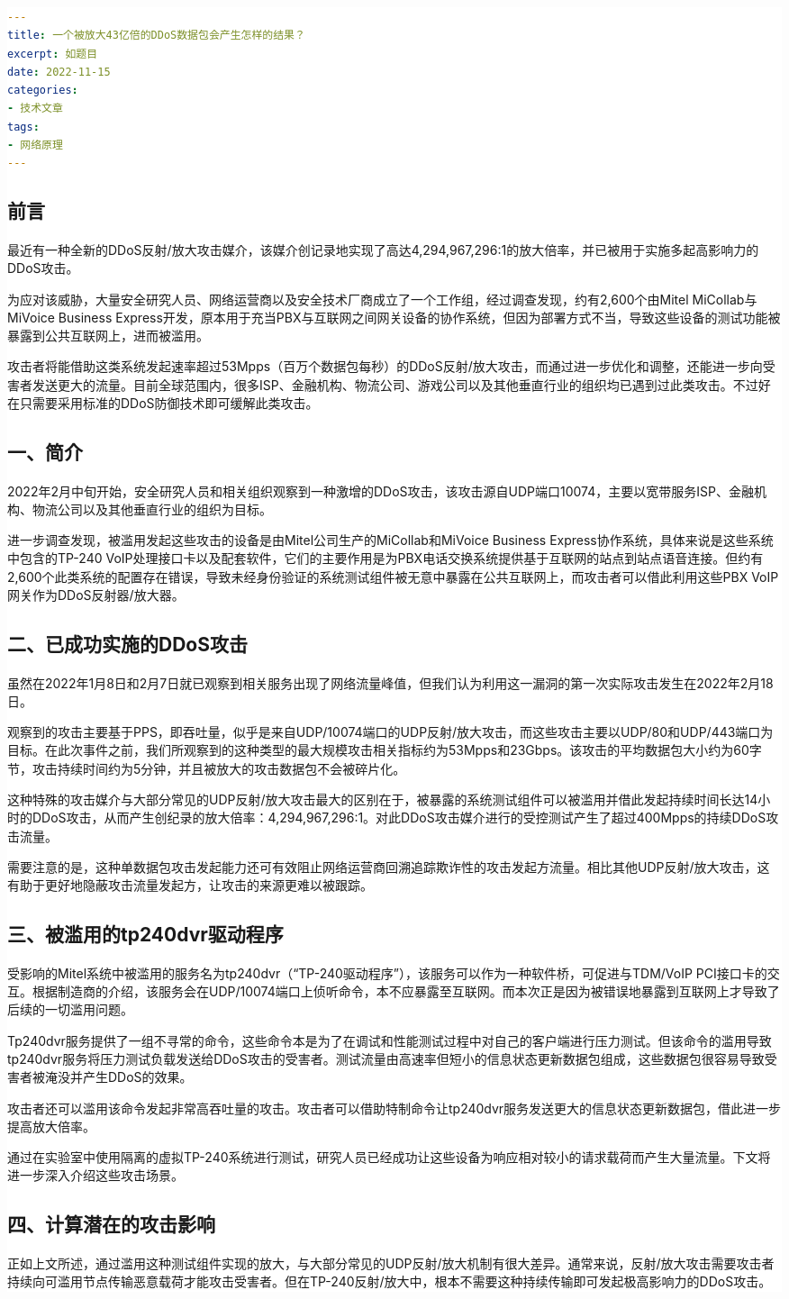 ```yaml
---
title: 一个被放大43亿倍的DDoS数据包会产生怎样的结果？
excerpt: 如题目
date: 2022-11-15
categories:
- 技术文章
tags:
- 网络原理
---
```


## 前言
最近有一种全新的DDoS反射/放大攻击媒介，该媒介创记录地实现了高达4,294,967,296:1的放大倍率，并已被用于实施多起高影响力的DDoS攻击。

为应对该威胁，大量安全研究人员、网络运营商以及安全技术厂商成立了一个工作组，经过调查发现，约有2,600个由Mitel MiCollab与MiVoice Business Express开发，原本用于充当PBX与互联网之间网关设备的协作系统，但因为部署方式不当，导致这些设备的测试功能被暴露到公共互联网上，进而被滥用。

攻击者将能借助这类系统发起速率超过53Mpps（百万个数据包每秒）的DDoS反射/放大攻击，而通过进一步优化和调整，还能进一步向受害者发送更大的流量。目前全球范围内，很多ISP、金融机构、物流公司、游戏公司以及其他垂直行业的组织均已遇到过此类攻击。不过好在只需要采用标准的DDoS防御技术即可缓解此类攻击。

## 一、简介
2022年2月中旬开始，安全研究人员和相关组织观察到一种激增的DDoS攻击，该攻击源自UDP端口10074，主要以宽带服务ISP、金融机构、物流公司以及其他垂直行业的组织为目标。

进一步调查发现，被滥用发起这些攻击的设备是由Mitel公司生产的MiCollab和MiVoice Business Express协作系统，具体来说是这些系统中包含的TP-240 VoIP处理接口卡以及配套软件，它们的主要作用是为PBX电话交换系统提供基于互联网的站点到站点语音连接。但约有2,600个此类系统的配置存在错误，导致未经身份验证的系统测试组件被无意中暴露在公共互联网上，而攻击者可以借此利用这些PBX VoIP网关作为DDoS反射器/放大器。

## 二、已成功实施的DDoS攻击
虽然在2022年1月8日和2月7日就已观察到相关服务出现了网络流量峰值，但我们认为利用这一漏洞的第一次实际攻击发生在2022年2月18日。

观察到的攻击主要基于PPS，即吞吐量，似乎是来自UDP/10074端口的UDP反射/放大攻击，而这些攻击主要以UDP/80和UDP/443端口为目标。在此次事件之前，我们所观察到的这种类型的最大规模攻击相关指标约为53Mpps和23Gbps。该攻击的平均数据包大小约为60字节，攻击持续时间约为5分钟，并且被放大的攻击数据包不会被碎片化。

这种特殊的攻击媒介与大部分常见的UDP反射/放大攻击最大的区别在于，被暴露的系统测试组件可以被滥用并借此发起持续时间长达14小时的DDoS攻击，从而产生创纪录的放大倍率：4,294,967,296:1。对此DDoS攻击媒介进行的受控测试产生了超过400Mpps的持续DDoS攻击流量。

需要注意的是，这种单数据包攻击发起能力还可有效阻止网络运营商回溯追踪欺诈性的攻击发起方流量。相比其他UDP反射/放大攻击，这有助于更好地隐蔽攻击流量发起方，让攻击的来源更难以被跟踪。

## 三、被滥用的tp240dvr驱动程序
受影响的Mitel系统中被滥用的服务名为tp240dvr（“TP-240驱动程序”），该服务可以作为一种软件桥，可促进与TDM/VoIP PCI接口卡的交互。根据制造商的介绍，该服务会在UDP/10074端口上侦听命令，本不应暴露至互联网。而本次正是因为被错误地暴露到互联网上才导致了后续的一切滥用问题。

Tp240dvr服务提供了一组不寻常的命令，这些命令本是为了在调试和性能测试过程中对自己的客户端进行压力测试。但该命令的滥用导致tp240dvr服务将压力测试负载发送给DDoS攻击的受害者。测试流量由高速率但短小的信息状态更新数据包组成，这些数据包很容易导致受害者被淹没并产生DDoS的效果。

攻击者还可以滥用该命令发起非常高吞吐量的攻击。攻击者可以借助特制命令让tp240dvr服务发送更大的信息状态更新数据包，借此进一步提高放大倍率。

通过在实验室中使用隔离的虚拟TP-240系统进行测试，研究人员已经成功让这些设备为响应相对较小的请求载荷而产生大量流量。下文将进一步深入介绍这些攻击场景。

## 四、计算潜在的攻击影响
正如上文所述，通过滥用这种测试组件实现的放大，与大部分常见的UDP反射/放大机制有很大差异。通常来说，反射/放大攻击需要攻击者持续向可滥用节点传输恶意载荷才能攻击受害者。但在TP-240反射/放大中，根本不需要这种持续传输即可发起极高影响力的DDoS攻击。
